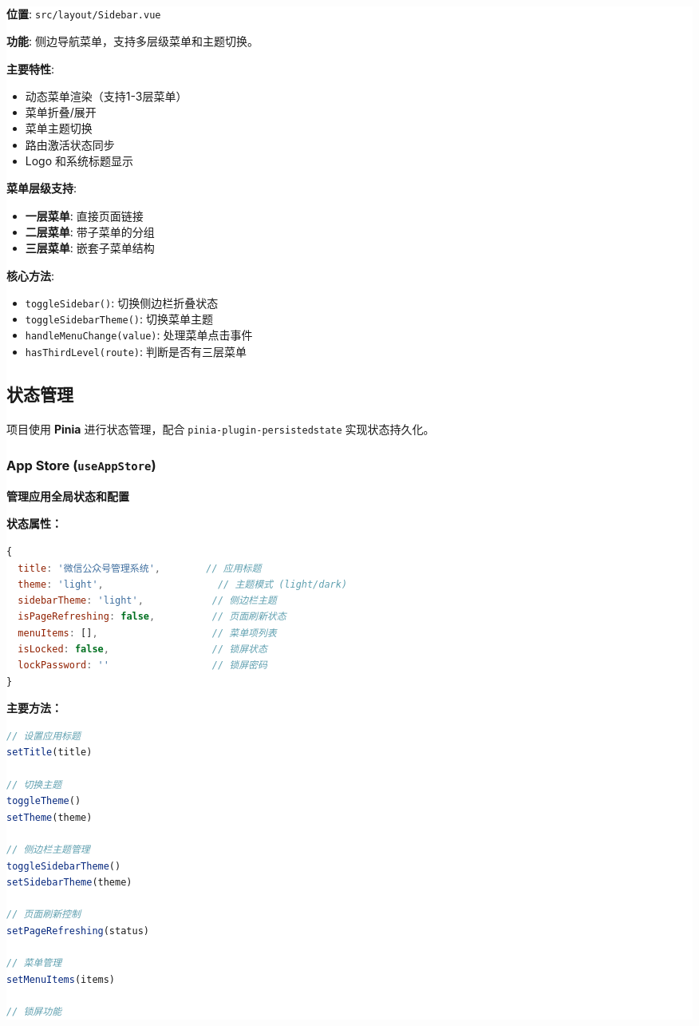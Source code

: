 **位置**: `src/layout/Sidebar.vue`

**功能**: 侧边导航菜单，支持多层级菜单和主题切换。

**主要特性**:

- 动态菜单渲染（支持1-3层菜单）
- 菜单折叠/展开
- 菜单主题切换
- 路由激活状态同步
- Logo 和系统标题显示

**菜单层级支持**:

- **一层菜单**: 直接页面链接
- **二层菜单**: 带子菜单的分组
- **三层菜单**: 嵌套子菜单结构

**核心方法**:

- `toggleSidebar()`: 切换侧边栏折叠状态
- `toggleSidebarTheme()`: 切换菜单主题
- `handleMenuChange(value)`: 处理菜单点击事件
- `hasThirdLevel(route)`: 判断是否有三层菜单



## 状态管理

项目使用 **Pinia** 进行状态管理，配合 `pinia-plugin-persistedstate` 实现状态持久化。

### App Store (`useAppStore`)

**管理应用全局状态和配置**

**状态属性：**

```javascript
{
  title: '微信公众号管理系统',        // 应用标题
  theme: 'light',                    // 主题模式 (light/dark)
  sidebarTheme: 'light',            // 侧边栏主题
  isPageRefreshing: false,          // 页面刷新状态
  menuItems: [],                    // 菜单项列表
  isLocked: false,                  // 锁屏状态
  lockPassword: ''                  // 锁屏密码
}
```

**主要方法：**

```javascript
// 设置应用标题
setTitle(title)

// 切换主题
toggleTheme()
setTheme(theme)

// 侧边栏主题管理
toggleSidebarTheme()
setSidebarTheme(theme)

// 页面刷新控制
setPageRefreshing(status)

// 菜单管理
setMenuItems(items)

// 锁屏功能
```